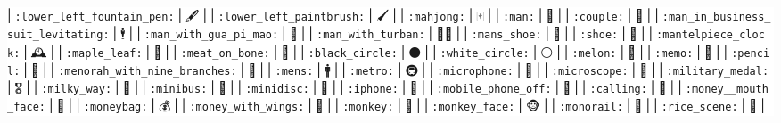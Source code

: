 | ```:lower_left_fountain_pen:``` | 🖋️ |
| ```:lower_left_paintbrush:``` | 🖌️ |
| ```:mahjong:``` | :mahjong: |
| ```:man:``` | :man: |
| ```:couple:``` | :couple: |
| ```:man_in_business_suit_levitating:``` | 🕴️ |
| ```:man_with_gua_pi_mao:``` | :man_with_gua_pi_mao: |
| ```:man_with_turban:``` | :man_with_turban: |
| ```:mans_shoe:``` | :mans_shoe: |
| ```:shoe:``` | :shoe: |
| ```:mantelpiece_clock:``` | :mantelpiece_clock: |
| ```:maple_leaf:``` | :maple_leaf: |
| ```:meat_on_bone:``` | :meat_on_bone: |
| ```:black_circle:``` | :black_circle: |
| ```:white_circle:``` | :white_circle: |
| ```:melon:``` | :melon: |
| ```:memo:``` | :memo: |
| ```:pencil:``` | :pencil: |
| ```:menorah_with_nine_branches:``` | 🕎 |
| ```:mens:``` | :mens: |
| ```:metro:``` | :metro: |
| ```:microphone:``` | :microphone: |
| ```:microscope:``` | :microscope: |
| ```:military_medal:``` | 🎖️ |
| ```:milky_way:``` | :milky_way: |
| ```:minibus:``` | :minibus: |
| ```:minidisc:``` | :minidisc: |
| ```:iphone:``` | :iphone: |
| ```:mobile_phone_off:``` | :mobile_phone_off: |
| ```:calling:``` | :calling: |
| ```:money__mouth_face:``` | 🤑 |
| ```:moneybag:``` | :moneybag: |
| ```:money_with_wings:``` | :money_with_wings: |
| ```:monkey:``` | :monkey: |
| ```:monkey_face:``` | :monkey_face: |
| ```:monorail:``` | :monorail: |
| ```:rice_scene:``` | :rice_scene: |